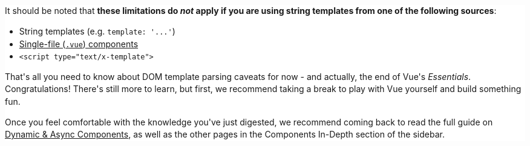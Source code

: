 It should be noted that **these limitations do _not_ apply if you are using string templates from one of the following sources**:

- String templates (e.g. `template: '...'`)
- [Single-file (`.vue`) components](single-file-component.html)
- `<script type="text/x-template">`

That's all you need to know about DOM template parsing caveats for now - and actually, the end of Vue's _Essentials_. Congratulations! There's still more to learn, but first, we recommend taking a break to play with Vue yourself and build something fun.

Once you feel comfortable with the knowledge you've just digested, we recommend coming back to read the full guide on [Dynamic & Async Components](component-dynamic-async.html), as well as the other pages in the Components In-Depth section of the sidebar.
